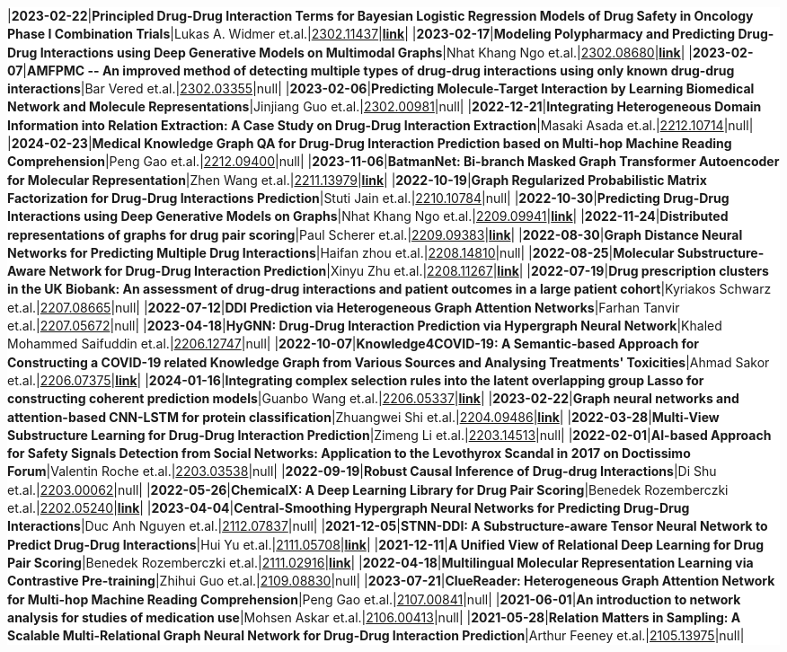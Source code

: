 |**2023-02-22**|**Principled Drug-Drug Interaction Terms for Bayesian Logistic Regression Models of Drug Safety in Oncology Phase I Combination Trials**|Lukas A. Widmer et.al.|[2302.11437](http://arxiv.org/abs/2302.11437)|**[link](https://github.com/luwidmer/ddi-manuscript)**|
|**2023-02-17**|**Modeling Polypharmacy and Predicting Drug-Drug Interactions using Deep Generative Models on Multimodal Graphs**|Nhat Khang Ngo et.al.|[2302.08680](http://arxiv.org/abs/2302.08680)|**[link](https://github.com/hysonlab/drug-interactions)**|
|**2023-02-07**|**AMFPMC -- An improved method of detecting multiple types of drug-drug interactions using only known drug-drug interactions**|Bar Vered et.al.|[2302.03355](http://arxiv.org/abs/2302.03355)|null|
|**2023-02-06**|**Predicting Molecule-Target Interaction by Learning Biomedical Network and Molecule Representations**|Jinjiang Guo et.al.|[2302.00981](http://arxiv.org/abs/2302.00981)|null|
|**2022-12-21**|**Integrating Heterogeneous Domain Information into Relation Extraction: A Case Study on Drug-Drug Interaction Extraction**|Masaki Asada et.al.|[2212.10714](http://arxiv.org/abs/2212.10714)|null|
|**2024-02-23**|**Medical Knowledge Graph QA for Drug-Drug Interaction Prediction based on Multi-hop Machine Reading Comprehension**|Peng Gao et.al.|[2212.09400](http://arxiv.org/abs/2212.09400)|null|
|**2023-11-06**|**BatmanNet: Bi-branch Masked Graph Transformer Autoencoder for Molecular Representation**|Zhen Wang et.al.|[2211.13979](http://arxiv.org/abs/2211.13979)|**[link](https://github.com/wz-create/batmannet)**|
|**2022-10-19**|**Graph Regularized Probabilistic Matrix Factorization for Drug-Drug Interactions Prediction**|Stuti Jain et.al.|[2210.10784](http://arxiv.org/abs/2210.10784)|null|
|**2022-10-30**|**Predicting Drug-Drug Interactions using Deep Generative Models on Graphs**|Nhat Khang Ngo et.al.|[2209.09941](http://arxiv.org/abs/2209.09941)|**[link](https://github.com/hysonlab/drug-interactions)**|
|**2022-11-24**|**Distributed representations of graphs for drug pair scoring**|Paul Scherer et.al.|[2209.09383](http://arxiv.org/abs/2209.09383)|**[link](https://github.com/paulmorio/drugpairscoringdr)**|
|**2022-08-30**|**Graph Distance Neural Networks for Predicting Multiple Drug Interactions**|Haifan zhou et.al.|[2208.14810](http://arxiv.org/abs/2208.14810)|null|
|**2022-08-25**|**Molecular Substructure-Aware Network for Drug-Drug Interaction Prediction**|Xinyu Zhu et.al.|[2208.11267](http://arxiv.org/abs/2208.11267)|**[link](https://github.com/Hienyriux/MSAN)**|
|**2022-07-19**|**Drug prescription clusters in the UK Biobank: An assessment of drug-drug interactions and patient outcomes in a large patient cohort**|Kyriakos Schwarz et.al.|[2207.08665](http://arxiv.org/abs/2207.08665)|null|
|**2022-07-12**|**DDI Prediction via Heterogeneous Graph Attention Networks**|Farhan Tanvir et.al.|[2207.05672](http://arxiv.org/abs/2207.05672)|null|
|**2023-04-18**|**HyGNN: Drug-Drug Interaction Prediction via Hypergraph Neural Network**|Khaled Mohammed Saifuddin et.al.|[2206.12747](http://arxiv.org/abs/2206.12747)|null|
|**2022-10-07**|**Knowledge4COVID-19: A Semantic-based Approach for Constructing a COVID-19 related Knowledge Graph from Various Sources and Analysing Treatments' Toxicities**|Ahmad Sakor et.al.|[2206.07375](http://arxiv.org/abs/2206.07375)|**[link](https://github.com/sdm-tib/knowledge4covid-19)**|
|**2024-01-16**|**Integrating complex selection rules into the latent overlapping group Lasso for constructing coherent prediction models**|Guanbo Wang et.al.|[2206.05337](http://arxiv.org/abs/2206.05337)|**[link](https://github.com/guanbo-w/selectiondictionary)**|
|**2023-02-22**|**Graph neural networks and attention-based CNN-LSTM for protein classification**|Zhuangwei Shi et.al.|[2204.09486](http://arxiv.org/abs/2204.09486)|**[link](https://github.com/zshicode/gnn-attcl-protein)**|
|**2022-03-28**|**Multi-View Substructure Learning for Drug-Drug Interaction Prediction**|Zimeng Li et.al.|[2203.14513](http://arxiv.org/abs/2203.14513)|null|
|**2022-02-01**|**AI-based Approach for Safety Signals Detection from Social Networks: Application to the Levothyrox Scandal in 2017 on Doctissimo Forum**|Valentin Roche et.al.|[2203.03538](http://arxiv.org/abs/2203.03538)|null|
|**2022-09-19**|**Robust Causal Inference of Drug-drug Interactions**|Di Shu et.al.|[2203.00062](http://arxiv.org/abs/2203.00062)|null|
|**2022-05-26**|**ChemicalX: A Deep Learning Library for Drug Pair Scoring**|Benedek Rozemberczki et.al.|[2202.05240](http://arxiv.org/abs/2202.05240)|**[link](https://github.com/AstraZeneca/chemicalx)**|
|**2023-04-04**|**Central-Smoothing Hypergraph Neural Networks for Predicting Drug-Drug Interactions**|Duc Anh Nguyen et.al.|[2112.07837](http://arxiv.org/abs/2112.07837)|null|
|**2021-12-05**|**STNN-DDI: A Substructure-aware Tensor Neural Network to Predict Drug-Drug Interactions**|Hui Yu et.al.|[2111.05708](http://arxiv.org/abs/2111.05708)|**[link](https://github.com/zsy-9/STNN-DDI)**|
|**2021-12-11**|**A Unified View of Relational Deep Learning for Drug Pair Scoring**|Benedek Rozemberczki et.al.|[2111.02916](http://arxiv.org/abs/2111.02916)|**[link](https://github.com/astrazeneca/polypharmacy-ddi-synergy-survey)**|
|**2022-04-18**|**Multilingual Molecular Representation Learning via Contrastive Pre-training**|Zhihui Guo et.al.|[2109.08830](http://arxiv.org/abs/2109.08830)|null|
|**2023-07-21**|**ClueReader: Heterogeneous Graph Attention Network for Multi-hop Machine Reading Comprehension**|Peng Gao et.al.|[2107.00841](http://arxiv.org/abs/2107.00841)|null|
|**2021-06-01**|**An introduction to network analysis for studies of medication use**|Mohsen Askar et.al.|[2106.00413](http://arxiv.org/abs/2106.00413)|null|
|**2021-05-28**|**Relation Matters in Sampling: A Scalable Multi-Relational Graph Neural Network for Drug-Drug Interaction Prediction**|Arthur Feeney et.al.|[2105.13975](http://arxiv.org/abs/2105.13975)|null|